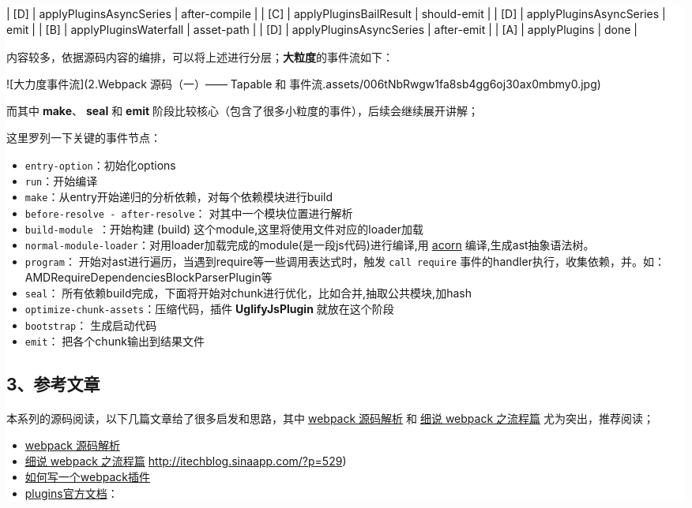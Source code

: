 | [D]  | applyPluginsAsyncSeries        | after-compile                   |
| [C]  | applyPluginsBailResult         | should-emit                     |
| [D]  | applyPluginsAsyncSeries        | emit                            |
| [B]  | applyPluginsWaterfall          | asset-path                      |
| [D]  | applyPluginsAsyncSeries        | after-emit                      |
| [A]  | applyPlugins                   | done                            |

内容较多，依据源码内容的编排，可以将上述进行分层；**大粒度**的事件流如下：

![大力度事件流](2.Webpack 源码（一）—— Tapable 和 事件流.assets/006tNbRwgw1fa8sb4gg6oj30ax0mbmy0.jpg)

而其中 **make**、 **seal** 和 **emit** 阶段比较核心（包含了很多小粒度的事件），后续会继续展开讲解；

这里罗列一下关键的事件节点：

- `entry-option`：初始化options
- `run`：开始编译
- `make`：从entry开始递归的分析依赖，对每个依赖模块进行build
- `before-resolve - after-resolve`： 对其中一个模块位置进行解析
- `build-module `：开始构建 (build) 这个module,这里将使用文件对应的loader加载
- `normal-module-loader`：对用loader加载完成的module(是一段js代码)进行编译,用 [acorn](https://github.com/ternjs/acorn) 编译,生成ast抽象语法树。
- `program`： 开始对ast进行遍历，当遇到require等一些调用表达式时，触发 `call require` 事件的handler执行，收集依赖，并。如：AMDRequireDependenciesBlockParserPlugin等
- `seal`： 所有依赖build完成，下面将开始对chunk进行优化，比如合并,抽取公共模块,加hash
- `optimize-chunk-assets`：压缩代码，插件 **UglifyJsPlugin** 就放在这个阶段
- `bootstrap`： 生成启动代码
- `emit`： 把各个chunk输出到结果文件

## 3、参考文章

本系列的源码阅读，以下几篇文章给了很多启发和思路，其中 [webpack 源码解析](https://lihuanghe.github.io/2016/05/30/webpack-source-analyse.html) 和 [细说 webpack 之流程篇](./1.细说webpack之流程篇.md) 尤为突出，推荐阅读；

- [webpack 源码解析](https://lihuanghe.github.io/2016/05/30/webpack-source-analyse.html)
- [细说 webpack 之流程篇](./1.细说webpack之流程篇.md) http://itechblog.sinaapp.com/?p=529)
- [如何写一个webpack插件](https://github.com/lcxfs1991/blog/issues/1)
- [plugins官方文档](https://github.com/webpack/docs/wiki/plugins)：